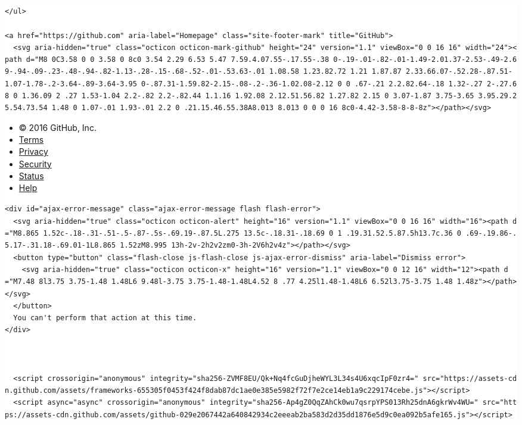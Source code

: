     </ul>

    <a href="https://github.com" aria-label="Homepage" class="site-footer-mark" title="GitHub">
      <svg aria-hidden="true" class="octicon octicon-mark-github" height="24" version="1.1" viewBox="0 0 16 16" width="24"><path d="M8 0C3.58 0 0 3.58 0 8c0 3.54 2.29 6.53 5.47 7.59.4.07.55-.17.55-.38 0-.19-.01-.82-.01-1.49-2.01.37-2.53-.49-2.69-.94-.09-.23-.48-.94-.82-1.13-.28-.15-.68-.52-.01-.53.63-.01 1.08.58 1.23.82.72 1.21 1.87.87 2.33.66.07-.52.28-.87.51-1.07-1.78-.2-3.64-.89-3.64-3.95 0-.87.31-1.59.82-2.15-.08-.2-.36-1.02.08-2.12 0 0 .67-.21 2.2.82.64-.18 1.32-.27 2-.27.68 0 1.36.09 2 .27 1.53-1.04 2.2-.82 2.2-.82.44 1.1.16 1.92.08 2.12.51.56.82 1.27.82 2.15 0 3.07-1.87 3.75-3.65 3.95.29.25.54.73.54 1.48 0 1.07-.01 1.93-.01 2.2 0 .21.15.46.55.38A8.013 8.013 0 0 0 16 8c0-4.42-3.58-8-8-8z"></path></svg>
</a>
    <ul class="site-footer-links">
      <li>&copy; 2016 <span title="0.08736s from github-fe157-cp1-prd.iad.github.net">GitHub</span>, Inc.</li>
        <li><a href="https://github.com/site/terms" data-ga-click="Footer, go to terms, text:terms">Terms</a></li>
        <li><a href="https://github.com/site/privacy" data-ga-click="Footer, go to privacy, text:privacy">Privacy</a></li>
        <li><a href="https://github.com/security" data-ga-click="Footer, go to security, text:security">Security</a></li>
        <li><a href="https://status.github.com/" data-ga-click="Footer, go to status, text:status">Status</a></li>
        <li><a href="https://help.github.com" data-ga-click="Footer, go to help, text:help">Help</a></li>
    </ul>
  </div>
</div>



    

    <div id="ajax-error-message" class="ajax-error-message flash flash-error">
      <svg aria-hidden="true" class="octicon octicon-alert" height="16" version="1.1" viewBox="0 0 16 16" width="16"><path d="M8.865 1.52c-.18-.31-.51-.5-.87-.5s-.69.19-.87.5L.275 13.5c-.18.31-.18.69 0 1 .19.31.52.5.87.5h13.7c.36 0 .69-.19.86-.5.17-.31.18-.69.01-1L8.865 1.52zM8.995 13h-2v-2h2v2zm0-3h-2V6h2v4z"></path></svg>
      <button type="button" class="flash-close js-flash-close js-ajax-error-dismiss" aria-label="Dismiss error">
        <svg aria-hidden="true" class="octicon octicon-x" height="16" version="1.1" viewBox="0 0 12 16" width="12"><path d="M7.48 8l3.75 3.75-1.48 1.48L6 9.48l-3.75 3.75-1.48-1.48L4.52 8 .77 4.25l1.48-1.48L6 6.52l3.75-3.75 1.48 1.48z"></path></svg>
      </button>
      You can't perform that action at this time.
    </div>


      
      <script crossorigin="anonymous" integrity="sha256-ZVMF8EU/Qk+Nq4fcGuDjheWYL3L34s4U6xqcIpF0zr4=" src="https://assets-cdn.github.com/assets/frameworks-655305f0453f424f8dab87dc1ae0e385e5982f72f7e2ce14eb1a9c229174cebe.js"></script>
      <script async="async" crossorigin="anonymous" integrity="sha256-Ap4gZ0QqZAhCk0wu7qsrpYPS013Rh25dnA6gkrWv4WU=" src="https://assets-cdn.github.com/assets/github-029e2067442a640842934c2eeeab2ba583d2d35dd1876e5d9c0ea092b5afe165.js"></script>
      
      